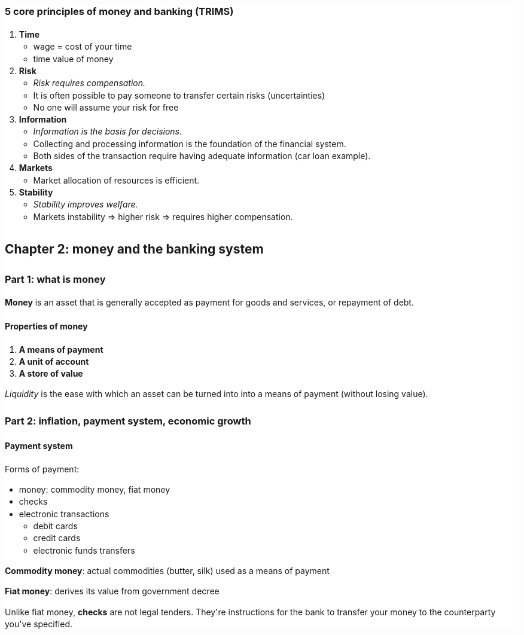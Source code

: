 ### 5 core principles of money and banking (TRIMS)

1. **Time**
    - wage = cost of your time
    - time value of money
2. **Risk**
    - *Risk requires compensation.*
    - It is often possible to pay someone to transfer certain risks (uncertainties)
    - No one will assume your risk for free
3. **Information**
    - *Information is the basis for decisions.*
    - Collecting and processing information is the foundation of the financial system.
    - Both sides of the transaction require having adequate information (car loan example).
4. **Markets**
   - Market allocation of resources is efficient.
5. **Stability**
   - *Stability improves welfare.*
   - Markets instability => higher risk => requires higher compensation.

## Chapter 2: money and the banking system

### Part 1: what is money

**Money** is an asset that is generally accepted as payment for goods and services, or repayment of debt.

#### Properties of money

1. **A means of payment**
2. **A unit of account**
3. **A store of value**

*Liquidity* is the ease with which an asset can be turned into into a means of payment (without losing value).

### Part 2: inflation, payment system, economic growth

#### Payment system

Forms of payment:
- money: commodity money, fiat money
- checks
- electronic transactions
  - debit cards
  - credit cards
  - electronic funds transfers

**Commodity money**: actual commodities (butter, silk) used as a means of payment

**Fiat money**: derives its value from government decree

Unlike fiat money, **checks** are not legal tenders. They're instructions for the bank to transfer your money to the counterparty you've specified.
